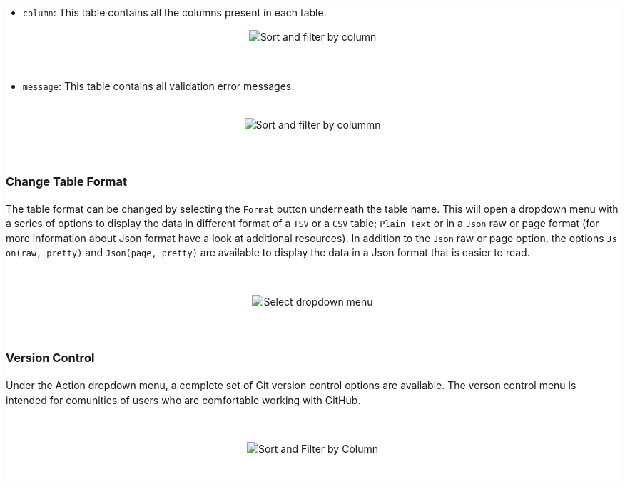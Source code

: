 
- `column`: This table contains all the columns present in each table.
&nbsp;
&nbsp;


<p align="center">
    <img src="https://raw.githubusercontent.com/brain-bican/taxonomy-development-tools/main/docs/images/screenshots/column_table_AITT.png" alt="Sort and filter by column" width="900"/>
</p>

&nbsp;
&nbsp;

- `message`: This table contains all validation error messages.  
&nbsp;
&nbsp;


<p align="center">
    <img src="https://raw.githubusercontent.com/brain-bican/taxonomy-development-tools/main/docs/images/screenshots/message_table_AITT.png" alt="Sort and filter by colummn" width = "900"/>
</p>
&nbsp;
&nbsp;

### Change Table Format

The table format can be changed by selecting the `Format` button underneath the table name. This will open a dropdown menu with a series of options to display the data in different format of a `TSV` or a `CSV` table; `Plain Text` or in a `Json` raw or page format (for more information about Json format have a look at [additional resources](https://developer.mozilla.org/en-US/docs/Learn/JavaScript/Objects/JSON)). In addition to the `Json` raw or page option, the options `Json(raw, pretty)` and `Json(page, pretty)` are available to display the data in a Json format that is easier to read. 

&nbsp;
&nbsp;
<p align="center">
    <img src="https://raw.githubusercontent.com/brain-bican/taxonomy-development-tools/main/docs/images/screenshots/table_format_AITT.png" alt = "Select dropdown menu" width = "900"/>
</p>
&nbsp;
&nbsp;

 ### Version Control

Under the Action dropdown menu, a complete set of Git version control options are available. The verson control menu is intended for comunities of users who are comfortable working with GitHub.

&nbsp;
&nbsp;

<p align="center">
    <img src="https://raw.githubusercontent.com/brain-bican/taxonomy-development-tools/main/docs/images/screenshots/actions_version_control.png" alt="Sort and Filter by Column" width="300"/>
</p>

&nbsp;
&nbsp;
